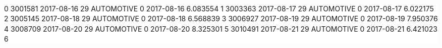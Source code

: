   </thead>
  <tbody>
    <tr>
      <th>0</th>
      <td>3001581</td>
      <td>2017-08-16</td>
      <td>29</td>
      <td>AUTOMOTIVE</td>
      <td>0</td>
      <td>2017-08-16</td>
      <td>6.083554</td>
    </tr>
    <tr>
      <th>1</th>
      <td>3003363</td>
      <td>2017-08-17</td>
      <td>29</td>
      <td>AUTOMOTIVE</td>
      <td>0</td>
      <td>2017-08-17</td>
      <td>6.022175</td>
    </tr>
    <tr>
      <th>2</th>
      <td>3005145</td>
      <td>2017-08-18</td>
      <td>29</td>
      <td>AUTOMOTIVE</td>
      <td>0</td>
      <td>2017-08-18</td>
      <td>6.568839</td>
    </tr>
    <tr>
      <th>3</th>
      <td>3006927</td>
      <td>2017-08-19</td>
      <td>29</td>
      <td>AUTOMOTIVE</td>
      <td>0</td>
      <td>2017-08-19</td>
      <td>7.950376</td>
    </tr>
    <tr>
      <th>4</th>
      <td>3008709</td>
      <td>2017-08-20</td>
      <td>29</td>
      <td>AUTOMOTIVE</td>
      <td>0</td>
      <td>2017-08-20</td>
      <td>8.325301</td>
    </tr>
    <tr>
      <th>5</th>
      <td>3010491</td>
      <td>2017-08-21</td>
      <td>29</td>
      <td>AUTOMOTIVE</td>
      <td>0</td>
      <td>2017-08-21</td>
      <td>6.421023</td>
    </tr>
    <tr>
      <th>6</th>